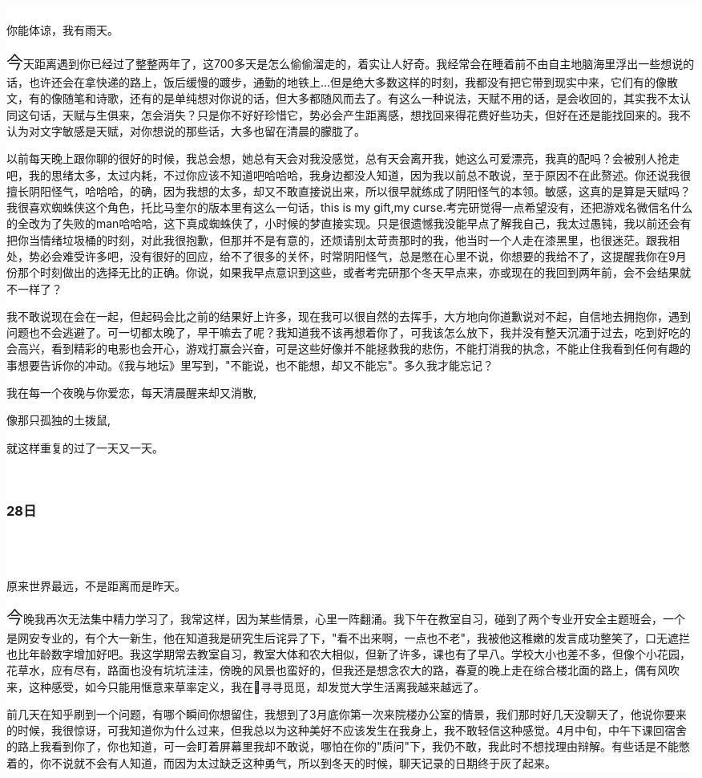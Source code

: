 <br>



<div class="cite-container green-theme">
  <div class="cite-content">你能体谅，我有雨天。</div>
</div>

<span style="font-size: 1.5em;font-weight: 350;">今</span>天距离遇到你已经过了整整两年了，这700多天是怎么偷偷溜走的，着实让人好奇。我经常会在睡着前不由自主地脑海里浮出一些想说的话，也许还会在拿快递的路上，饭后缓慢的踱步，通勤的地铁上…但是绝大多数这样的时刻，我都没有把它带到现实中来，它们有的像散文，有的像随笔和诗歌，还有的是单纯想对你说的话，但大多都随风而去了。有这么一种说法，天赋不用的话，是会收回的，其实我不太认同这句话，天赋与生俱来，怎会消失？只是你不好好珍惜它，势必会产生距离感，想找回来得花费好些功夫，但好在还是能找回来的。我不认为对文字敏感是天赋，对你想说的那些话，大多也留在清晨的朦胧了。

以前每天晚上跟你聊的很好的时候，我总会想，她总有天会对我没感觉，总有天会离开我，她这么可爱漂亮，我真的配吗？会被别人抢走吧，我的思绪太多，太过内耗，不过你应该不知道吧哈哈哈，我身边都没人知道，因为我以前总不敢说，至于原因不在此赘述。你还说我很擅长阴阳怪气，哈哈哈，的确，因为我想的太多，却又不敢直接说出来，所以很早就练成了阴阳怪气的本领。敏感，这真的是算是天赋吗？我很喜欢蜘蛛侠这个角色，托比马奎尔的版本里有这么一句话，this is my gift,my curse.考完研觉得一点希望没有，还把游戏名微信名什么的全改为了失败的man哈哈哈，这下真成蜘蛛侠了，小时候的梦直接实现。只是很遗憾我没能早点了解我自己，我太过愚钝，我以前还会有把你当情绪垃圾桶的时刻，对此我很抱歉，但那并不是有意的，还烦请别太苛责那时的我，他当时一个人走在漆黑里，也很迷茫。跟我相处，势必会难受许多吧，没有很好的回应，给不了很多的关怀，时常阴阳怪气，总是憋在心里不说，你想要的我给不了，这提醒我你在9月份那个时刻做出的选择无比的正确。你说，如果我早点意识到这些，或者考完研那个冬天早点来，亦或现在的我回到两年前，会不会结果就不一样了？

我不敢说现在会在一起，但起码会比之前的结果好上许多，现在我可以很自然的去挥手，大方地向你道歉说对不起，自信地去拥抱你，遇到问题也不会逃避了。可一切都太晚了，早干嘛去了呢？我知道我不该再想着你了，可我该怎么放下，我并没有整天沉湎于过去，吃到好吃的会高兴，看到精彩的电影也会开心，游戏打赢会兴奋，可是这些好像并不能拯救我的悲伤，不能打消我的执念，不能止住我看到任何有趣的事想要告诉你的冲动。《我与地坛》里写到，"不能说，也不能想，却又不能忘"。多久我才能忘记？

我在每一个夜晚与你爱恋，每天清晨醒来却又消散,

像那只孤独的土拨鼠,

就这样重复的过了一天又一天。

<br>

### 28日

<br>

<meting-js
 id="1904192389"
 server="netease"
 type="song"
 autoplay="false"
 theme="#C20C0C">
</meting-js>

<br>



<div class="cite-container green-theme">
  <div class="cite-content">原来世界最远，不是距离而是昨天。</div>
</div>

<span style="font-size: 1.5em;font-weight: 350;">今</span>晚我再次无法集中精力学习了，我常这样，因为某些情景，心里一阵翻涌。我下午在教室自习，碰到了两个专业开安全主题班会，一个是网安专业的，有个大一新生，他在知道我是研究生后诧异了下，"看不出来啊，一点也不老"，我被他这稚嫩的发言成功整笑了，口无遮拦也比年龄数字增加好吧。我这学期常去教室自习，教室大体和农大相似，但新了许多，课也有了早八。学校大小也差不多，但像个小花园，花草水，应有尽有，路面也没有坑坑洼洼，傍晚的风景也蛮好的，但我还是想念农大的路，春夏的晚上走在综合楼北面的路上，偶有风吹来，这种感受，如今只能用惬意来草率定义，我在:ship:寻寻觅觅，却发觉大学生活离我越来越远了。

前几天在知乎刷到一个问题，有哪个瞬间你想留住，我想到了3月底你第一次来院楼办公室的情景，我们那时好几天没聊天了，他说你要来的时候，我很惊讶，可我知道你为什么过来，但我总以为这种美好不应该发生在我身上，我不敢轻信这种感觉。4月中旬，中午下课回宿舍的路上我看到你了，你也知道，可一会盯着屏幕里我却不敢说，哪怕在你的"质问"下，我仍不敢，我此时不想找理由辩解。有些话是不能憋着的，你不说就不会有人知道，而因为太过缺乏这种勇气，所以到冬天的时候，聊天记录的日期终于灰了起来。
